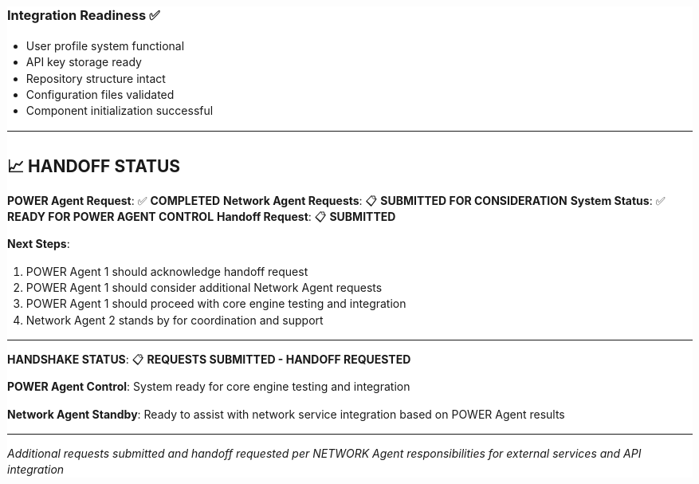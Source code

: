 ### **Integration Readiness** ✅
- User profile system functional
- API key storage ready
- Repository structure intact
- Configuration files validated
- Component initialization successful

---

## 📈 **HANDOFF STATUS**

**POWER Agent Request**: ✅ **COMPLETED**
**Network Agent Requests**: 📋 **SUBMITTED FOR CONSIDERATION**
**System Status**: ✅ **READY FOR POWER AGENT CONTROL**
**Handoff Request**: 📋 **SUBMITTED**

**Next Steps**: 
1. POWER Agent 1 should acknowledge handoff request
2. POWER Agent 1 should consider additional Network Agent requests
3. POWER Agent 1 should proceed with core engine testing and integration
4. Network Agent 2 stands by for coordination and support

---

**HANDSHAKE STATUS**: 📋 **REQUESTS SUBMITTED - HANDOFF REQUESTED**

**POWER Agent Control**: System ready for core engine testing and integration

**Network Agent Standby**: Ready to assist with network service integration based on POWER Agent results

---

*Additional requests submitted and handoff requested per NETWORK Agent responsibilities for external services and API integration*















